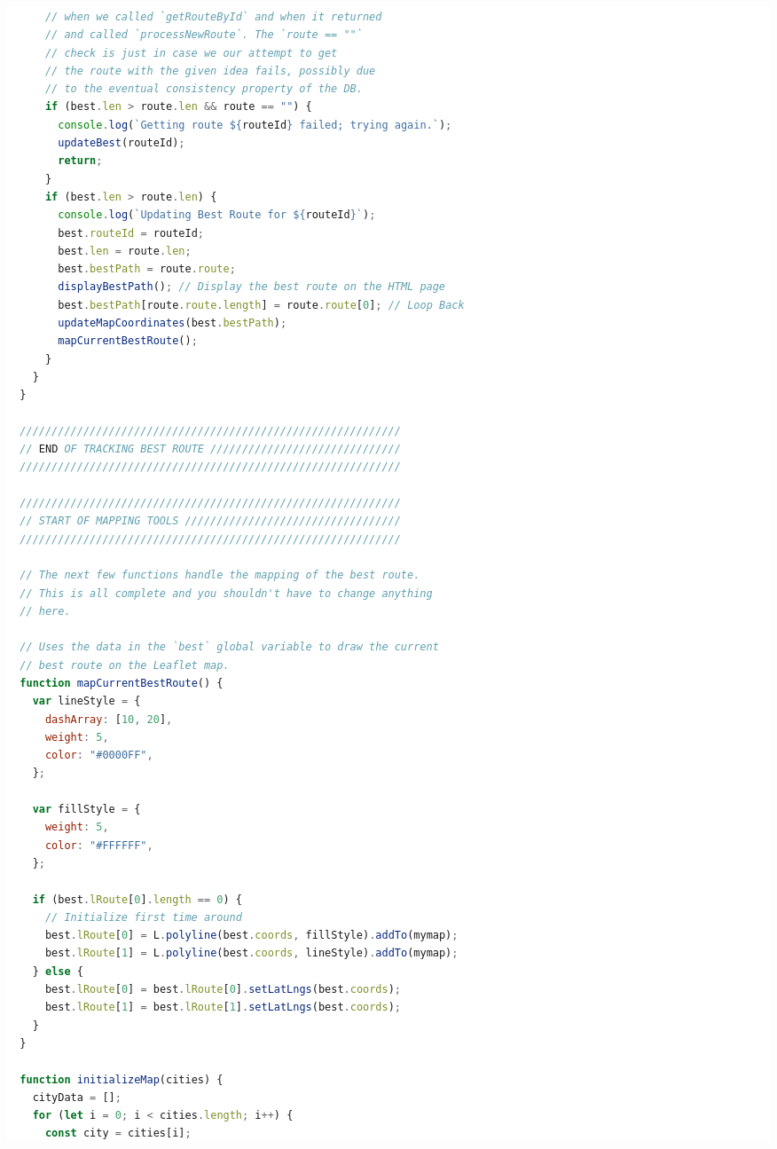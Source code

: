 ```js
      // when we called `getRouteById` and when it returned
      // and called `processNewRoute`. The `route == ""`
      // check is just in case we our attempt to get
      // the route with the given idea fails, possibly due
      // to the eventual consistency property of the DB.
      if (best.len > route.len && route == "") {
        console.log(`Getting route ${routeId} failed; trying again.`);
        updateBest(routeId);
        return;
      }
      if (best.len > route.len) {
        console.log(`Updating Best Route for ${routeId}`);
        best.routeId = routeId;
        best.len = route.len;
        best.bestPath = route.route;
        displayBestPath(); // Display the best route on the HTML page
        best.bestPath[route.route.length] = route.route[0]; // Loop Back
        updateMapCoordinates(best.bestPath); 
        mapCurrentBestRoute();
      }
    }
  }

  ////////////////////////////////////////////////////////////
  // END OF TRACKING BEST ROUTE //////////////////////////////
  ////////////////////////////////////////////////////////////

  ////////////////////////////////////////////////////////////
  // START OF MAPPING TOOLS //////////////////////////////////
  ////////////////////////////////////////////////////////////

  // The next few functions handle the mapping of the best route.
  // This is all complete and you shouldn't have to change anything
  // here.

  // Uses the data in the `best` global variable to draw the current
  // best route on the Leaflet map.
  function mapCurrentBestRoute() {
    var lineStyle = {
      dashArray: [10, 20],
      weight: 5,
      color: "#0000FF",
    };

    var fillStyle = {
      weight: 5,
      color: "#FFFFFF",
    };

    if (best.lRoute[0].length == 0) {
      // Initialize first time around
      best.lRoute[0] = L.polyline(best.coords, fillStyle).addTo(mymap);
      best.lRoute[1] = L.polyline(best.coords, lineStyle).addTo(mymap);
    } else {
      best.lRoute[0] = best.lRoute[0].setLatLngs(best.coords);
      best.lRoute[1] = best.lRoute[1].setLatLngs(best.coords);
    }
  }

  function initializeMap(cities) {
    cityData = [];
    for (let i = 0; i < cities.length; i++) {
      const city = cities[i];
```